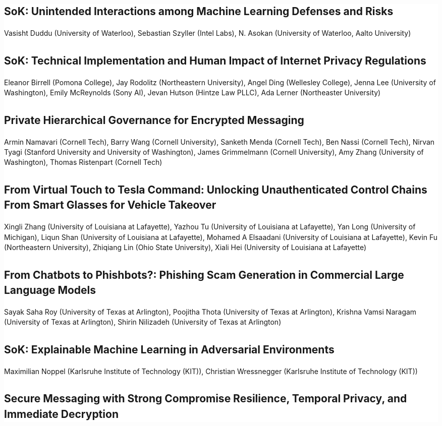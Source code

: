 ## **SoK: Unintended Interactions among Machine Learning Defenses and Risks**

Vasisht Duddu (University of Waterloo), Sebastian Szyller (Intel Labs), N. Asokan (University of Waterloo, Aalto University)



## **SoK: Technical Implementation and Human Impact of Internet Privacy Regulations**

Eleanor Birrell (Pomona College), Jay Rodolitz (Northeastern University), Angel Ding (Wellesley College), Jenna Lee (University of Washington), Emily McReynolds (Sony AI), Jevan Hutson (Hintze Law PLLC), Ada Lerner (Northeaster University)



## **Private Hierarchical Governance for Encrypted Messaging**

Armin Namavari (Cornell Tech), Barry Wang (Cornell University), Sanketh Menda (Cornell Tech), Ben Nassi (Cornell Tech), Nirvan Tyagi (Stanford University and University of Washington), James Grimmelmann (Cornell University), Amy Zhang (University of Washington), Thomas Ristenpart (Cornell Tech)



## **From Virtual Touch to Tesla Command: Unlocking Unauthenticated Control Chains From Smart Glasses for Vehicle Takeover**

Xingli Zhang (University of Louisiana at Lafayette), Yazhou Tu (University of Louisiana at Lafayette), Yan Long (University of Michigan), Liqun Shan (University of Louisiana at Lafayette), Mohamed A Elsaadani (University of Louisiana at Lafayette), Kevin Fu (Northeastern University), Zhiqiang Lin (Ohio State University), Xiali Hei (University of Louisiana at Lafayette)



## **From Chatbots to Phishbots?: Phishing Scam Generation in Commercial Large Language Models**

Sayak Saha Roy (University of Texas at Arlington), Poojitha Thota (University of Texas at Arlington), Krishna Vamsi Naragam (University of Texas at Arlington), Shirin Nilizadeh (University of Texas at Arlington)



## **SoK: Explainable Machine Learning in Adversarial Environments**

Maximilian Noppel (Karlsruhe Institute of Technology (KIT)), Christian Wressnegger (Karlsruhe Institute of Technology (KIT))



## **Secure Messaging with Strong Compromise Resilience, Temporal Privacy, and Immediate Decryption**
